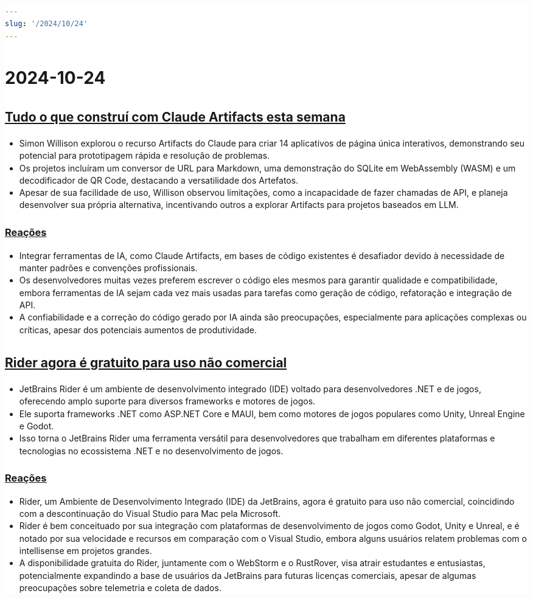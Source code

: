 ```yaml
---
slug: '/2024/10/24'
---
```


# 2024-10-24

## [Tudo o que construí com Claude Artifacts esta semana](https://simonwillison.net/2024/Oct/21/claude-artifacts/)

- Simon Willison explorou o recurso Artifacts do Claude para criar 14 aplicativos de página única interativos, demonstrando seu potencial para prototipagem rápida e resolução de problemas.
- Os projetos incluíram um conversor de URL para Markdown, uma demonstração do SQLite em WebAssembly (WASM) e um decodificador de QR Code, destacando a versatilidade dos Artefatos.
- Apesar de sua facilidade de uso, Willison observou limitações, como a incapacidade de fazer chamadas de API, e planeja desenvolver sua própria alternativa, incentivando outros a explorar Artifacts para projetos baseados em LLM.

### [Reações](https://news.ycombinator.com/item?id=41929174)

- Integrar ferramentas de IA, como Claude Artifacts, em bases de código existentes é desafiador devido à necessidade de manter padrões e convenções profissionais.
- Os desenvolvedores muitas vezes preferem escrever o código eles mesmos para garantir qualidade e compatibilidade, embora ferramentas de IA sejam cada vez mais usadas para tarefas como geração de código, refatoração e integração de API.
- A confiabilidade e a correção do código gerado por IA ainda são preocupações, especialmente para aplicações complexas ou críticas, apesar dos potenciais aumentos de produtividade.

## [Rider agora é gratuito para uso não comercial](https://www.jetbrains.com/rider/)

- JetBrains Rider é um ambiente de desenvolvimento integrado (IDE) voltado para desenvolvedores .NET e de jogos, oferecendo amplo suporte para diversos frameworks e motores de jogos.
- Ele suporta frameworks .NET como ASP.NET Core e MAUI, bem como motores de jogos populares como Unity, Unreal Engine e Godot.
- Isso torna o JetBrains Rider uma ferramenta versátil para desenvolvedores que trabalham em diferentes plataformas e tecnologias no ecossistema .NET e no desenvolvimento de jogos.

### [Reações](https://news.ycombinator.com/item?id=41936001)

- Rider, um Ambiente de Desenvolvimento Integrado (IDE) da JetBrains, agora é gratuito para uso não comercial, coincidindo com a descontinuação do Visual Studio para Mac pela Microsoft.
- Rider é bem conceituado por sua integração com plataformas de desenvolvimento de jogos como Godot, Unity e Unreal, e é notado por sua velocidade e recursos em comparação com o Visual Studio, embora alguns usuários relatem problemas com o intellisense em projetos grandes.
- A disponibilidade gratuita do Rider, juntamente com o WebStorm e o RustRover, visa atrair estudantes e entusiastas, potencialmente expandindo a base de usuários da JetBrains para futuras licenças comerciais, apesar de algumas preocupações sobre telemetria e coleta de dados.
